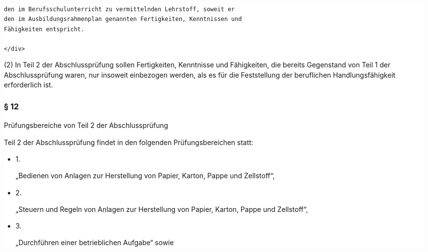     den im Berufsschulunterricht zu vermittelnden Lehrstoff, soweit er
    den im Ausbildungsrahmenplan genannten Fertigkeiten, Kenntnissen und
    Fähigkeiten entspricht.
    
    </div>

</div>

<div class="jurAbsatz">

(2) In Teil 2 der Abschlussprüfung sollen Fertigkeiten, Kenntnisse und
Fähigkeiten, die bereits Gegenstand von Teil 1 der Abschlussprüfung
waren, nur insoweit einbezogen werden, als es für die Feststellung der
beruflichen Handlungsfähigkeit erforderlich ist.

</div>

</div>

</div>

</div>

<span id="BJNR043600010BJNE001400360.html"></span>

### § 12  
Prüfungsbereiche von Teil 2 der Abschlussprüfung

<div>

<div class="jnhtml">

<div>

<div class="jurAbsatz">

Teil 2 der Abschlussprüfung findet in den folgenden Prüfungsbereichen
statt:

  - 1\.
    
    <div>
    
    „Bedienen von Anlagen zur Herstellung von Papier, Karton, Pappe und
    Zellstoff“,
    
    </div>

  - 2\.
    
    <div>
    
    „Steuern und Regeln von Anlagen zur Herstellung von Papier, Karton,
    Pappe und Zellstoff“,
    
    </div>

  - 3\.
    
    <div>
    
    „Durchführen einer betrieblichen Aufgabe“ sowie
    